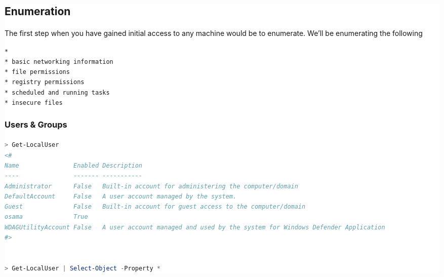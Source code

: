 




































## Enumeration

The first step when you have gained initial access to any machine would be to enumerate. We’ll be enumerating the following

```
* 
* basic networking information
* file permissions
* registry permissions
* scheduled and running tasks
* insecure files
```

### Users & Groups

```powershell
> Get-LocalUser
<#
Name               Enabled Description
----               ------- -----------
Administrator      False   Built-in account for administering the computer/domain
DefaultAccount     False   A user account managed by the system.
Guest              False   Built-in account for guest access to the computer/domain
osama              True
WDAGUtilityAccount False   A user account managed and used by the system for Windows Defender Application
#>


> Get-LocalUser | Select-Object -Property *
```
